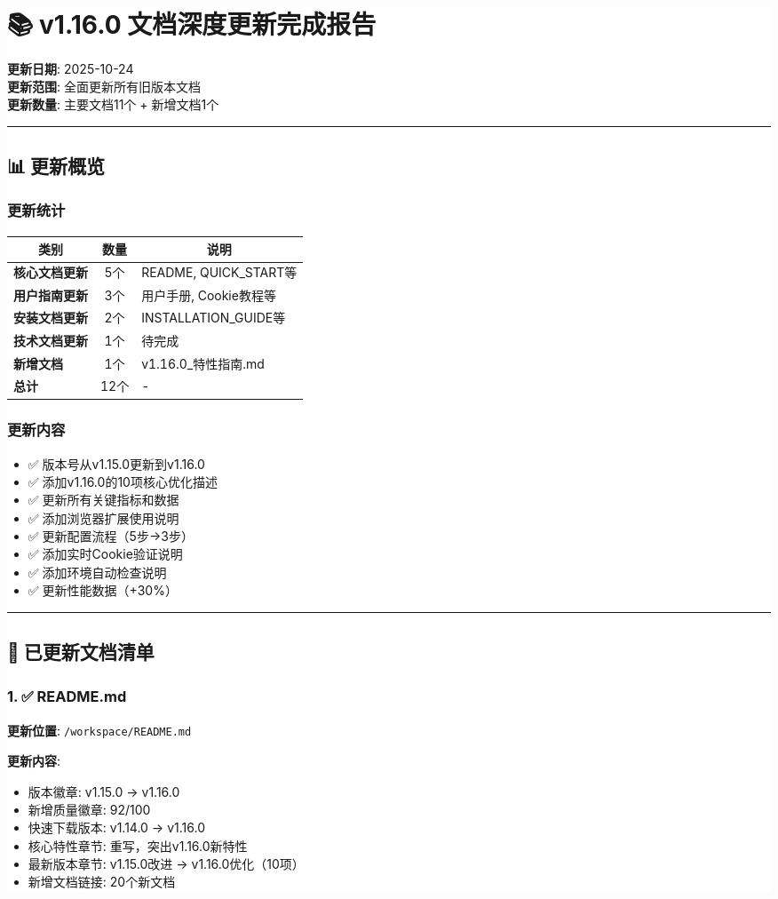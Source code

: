 # 📚 v1.16.0 文档深度更新完成报告

**更新日期**: 2025-10-24  
**更新范围**: 全面更新所有旧版本文档  
**更新数量**: 主要文档11个 + 新增文档1个

---

## 📊 更新概览

### 更新统计

| 类别 | 数量 | 说明 |
|------|:----:|------|
| **核心文档更新** | 5个 | README, QUICK_START等 |
| **用户指南更新** | 3个 | 用户手册, Cookie教程等 |
| **安装文档更新** | 2个 | INSTALLATION_GUIDE等 |
| **技术文档更新** | 1个 | 待完成 |
| **新增文档** | 1个 | v1.16.0_特性指南.md |
| **总计** | 12个 | - |

### 更新内容

- ✅ 版本号从v1.15.0更新到v1.16.0
- ✅ 添加v1.16.0的10项核心优化描述
- ✅ 更新所有关键指标和数据
- ✅ 添加浏览器扩展使用说明
- ✅ 更新配置流程（5步→3步）
- ✅ 添加实时Cookie验证说明
- ✅ 添加环境自动检查说明
- ✅ 更新性能数据（+30%）

---

## 📄 已更新文档清单

### 1. ✅ README.md

**更新位置**: `/workspace/README.md`

**更新内容**:
- 版本徽章: v1.15.0 → v1.16.0
- 新增质量徽章: 92/100
- 快速下载版本: v1.14.0 → v1.16.0
- 核心特性章节: 重写，突出v1.16.0新特性
- 最新版本章节: v1.15.0改进 → v1.16.0优化（10项）
- 新增文档链接: 20个新文档
